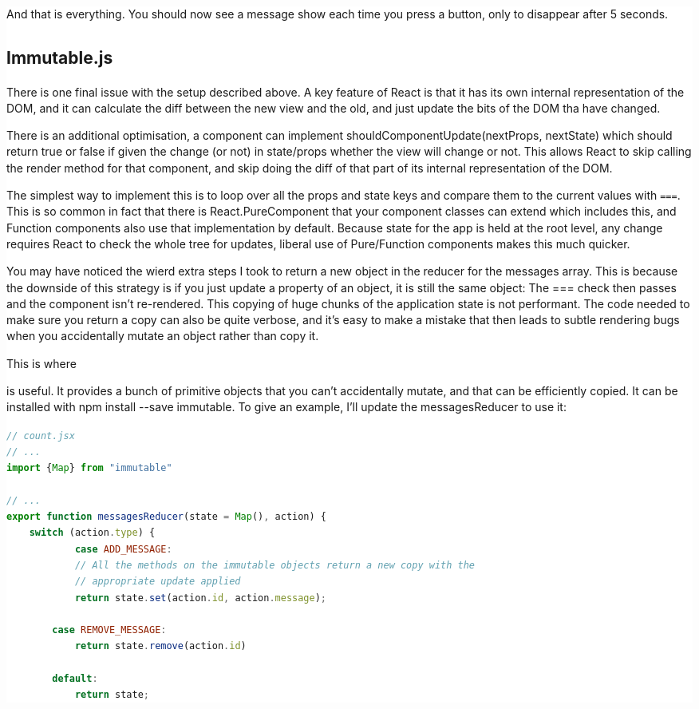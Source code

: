 And that is everything. You should now see a message show each time you press a button, only to disappear after 5
seconds.

## Immutable.js
There is one final issue with the setup described above. A key feature of React is that it has its own internal
representation of the DOM, and it can calculate the diff between the new view and the old, and just update the bits of
the DOM tha have changed. 

There is an additional optimisation, a component can implement shouldComponentUpdate(nextProps, nextState) which should
return true or false if given the change (or not) in state/props whether the view will change or not. This allows React
to skip calling the render method for that component, and skip doing the diff of that part of its internal
representation of the DOM.

The simplest way to implement this is to loop over all the props and state keys and compare them to the current values
with `===`. This is so common in fact that there is React.PureComponent that your component classes can extend which
includes this, and Function components also use that implementation by default. Because state for the app is held at the
root level, any change requires React to check the whole tree for updates, liberal use of Pure/Function components makes
this much quicker.

You may have noticed the wierd extra steps I took to return a new object in the reducer for the messages array. This is
because the downside of this strategy is if you just update a property of an object, it is still the same object: The
=== check then passes and the component isn’t re-rendered. This copying of huge chunks of the application state is not
performant. The code needed to make sure you return a copy can also be quite verbose, and it’s easy to make a mistake
that then leads to subtle rendering bugs when you accidentally mutate an object rather than copy it.

This is where 

is useful. It provides a bunch of primitive objects that you can’t accidentally mutate, and that can be efficiently
copied. It can be installed with npm install --save immutable. To give an example, I’ll update the messagesReducer to
use it:
```jsx
// count.jsx
// ...
import {Map} from "immutable"

// ...
export function messagesReducer(state = Map(), action) {
    switch (action.type) {
            case ADD_MESSAGE:
            // All the methods on the immutable objects return a new copy with the
            // appropriate update applied
            return state.set(action.id, action.message);
        
        case REMOVE_MESSAGE:
            return state.remove(action.id)
        
        default:
            return state;
```